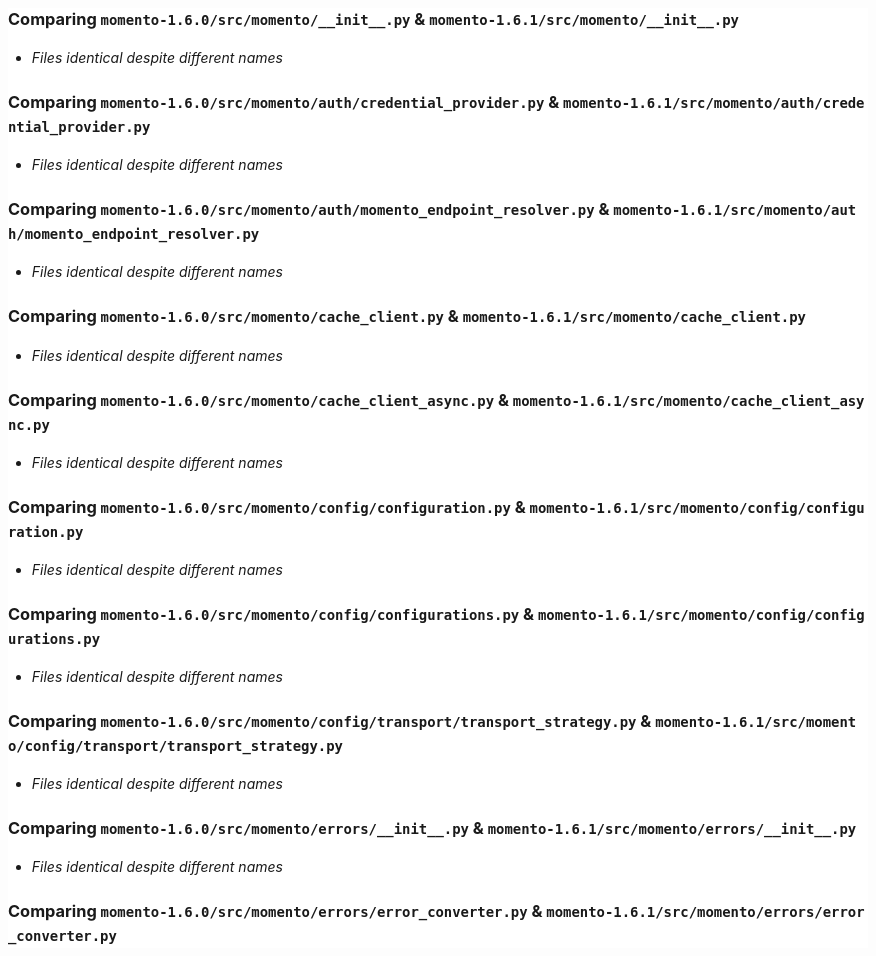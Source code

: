 ### Comparing `momento-1.6.0/src/momento/__init__.py` & `momento-1.6.1/src/momento/__init__.py`

 * *Files identical despite different names*

### Comparing `momento-1.6.0/src/momento/auth/credential_provider.py` & `momento-1.6.1/src/momento/auth/credential_provider.py`

 * *Files identical despite different names*

### Comparing `momento-1.6.0/src/momento/auth/momento_endpoint_resolver.py` & `momento-1.6.1/src/momento/auth/momento_endpoint_resolver.py`

 * *Files identical despite different names*

### Comparing `momento-1.6.0/src/momento/cache_client.py` & `momento-1.6.1/src/momento/cache_client.py`

 * *Files identical despite different names*

### Comparing `momento-1.6.0/src/momento/cache_client_async.py` & `momento-1.6.1/src/momento/cache_client_async.py`

 * *Files identical despite different names*

### Comparing `momento-1.6.0/src/momento/config/configuration.py` & `momento-1.6.1/src/momento/config/configuration.py`

 * *Files identical despite different names*

### Comparing `momento-1.6.0/src/momento/config/configurations.py` & `momento-1.6.1/src/momento/config/configurations.py`

 * *Files identical despite different names*

### Comparing `momento-1.6.0/src/momento/config/transport/transport_strategy.py` & `momento-1.6.1/src/momento/config/transport/transport_strategy.py`

 * *Files identical despite different names*

### Comparing `momento-1.6.0/src/momento/errors/__init__.py` & `momento-1.6.1/src/momento/errors/__init__.py`

 * *Files identical despite different names*

### Comparing `momento-1.6.0/src/momento/errors/error_converter.py` & `momento-1.6.1/src/momento/errors/error_converter.py`
